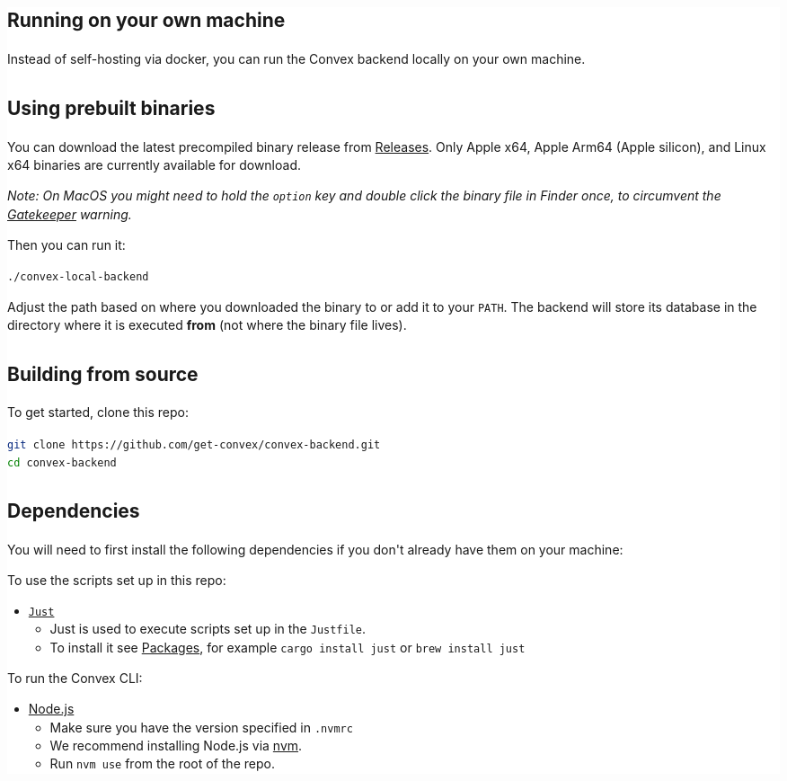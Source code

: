 ## Running on your own machine

Instead of self-hosting via docker, you can run the Convex backend locally on
your own machine.

## Using prebuilt binaries

You can download the latest precompiled binary release from
[Releases](https://github.com/get-convex/convex-backend/releases). Only Apple
x64, Apple Arm64 (Apple silicon), and Linux x64 binaries are currently available
for download.

_Note: On MacOS you might need to hold the `option` key and double click the
binary file in Finder once, to circumvent the
[Gatekeeper](https://support.apple.com/en-us/102445) warning._

Then you can run it:

```sh
./convex-local-backend
```

Adjust the path based on where you downloaded the binary to or add it to your
`PATH`. The backend will store its database in the directory where it is
executed **from** (not where the binary file lives).

## Building from source

To get started, clone this repo:

```sh
git clone https://github.com/get-convex/convex-backend.git
cd convex-backend
```

## Dependencies

You will need to first install the following dependencies if you don't already
have them on your machine:

To use the scripts set up in this repo:

- [`Just`](https://github.com/casey/just)
  - Just is used to execute scripts set up in the `Justfile`.
  - To install it see
    [Packages](https://github.com/casey/just?tab=readme-ov-file#packages), for
    example `cargo install just` or `brew install just`

To run the Convex CLI:

- [Node.js](https://nodejs.org/en)
  - Make sure you have the version specified in `.nvmrc`
  - We recommend installing Node.js via
    [nvm](https://github.com/nvm-sh/nvm#installing-and-updating).
  - Run `nvm use` from the root of the repo.
